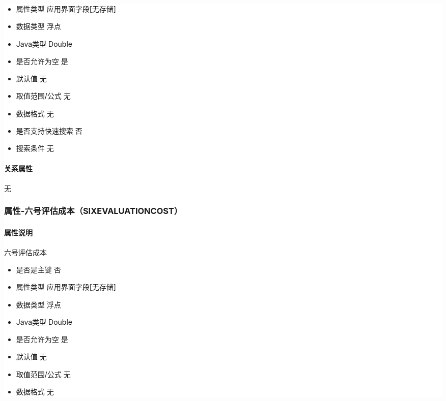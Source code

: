 - 属性类型
应用界面字段[无存储]

- 数据类型
浮点

- Java类型
Double

- 是否允许为空
是

- 默认值
无

- 取值范围/公式
无

- 数据格式
无

- 是否支持快速搜索
否

- 搜索条件
无

#### 关系属性
无

### 属性-六号评估成本（SIXEVALUATIONCOST）
#### 属性说明
六号评估成本

- 是否是主键
否

- 属性类型
应用界面字段[无存储]

- 数据类型
浮点

- Java类型
Double

- 是否允许为空
是

- 默认值
无

- 取值范围/公式
无

- 数据格式
无
